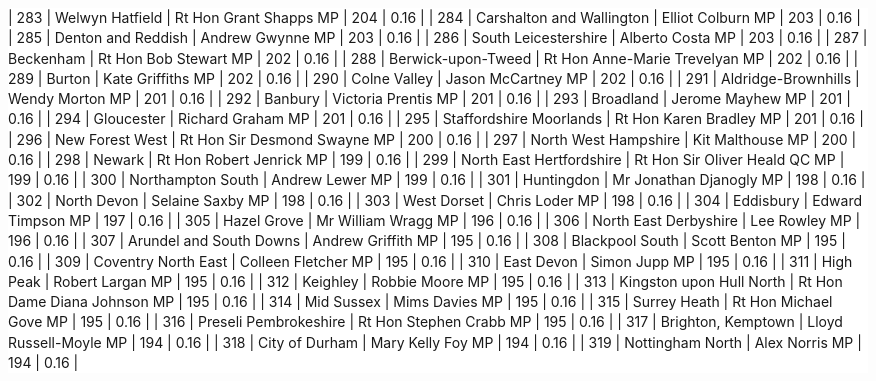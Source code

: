 | 283 | Welwyn Hatfield | Rt Hon Grant Shapps MP | 204 | 0.16 |
| 284 | Carshalton and Wallington | Elliot Colburn MP | 203 | 0.16 |
| 285 | Denton and Reddish | Andrew Gwynne MP | 203 | 0.16 |
| 286 | South Leicestershire | Alberto Costa MP | 203 | 0.16 |
| 287 | Beckenham | Rt Hon Bob Stewart MP | 202 | 0.16 |
| 288 | Berwick-upon-Tweed | Rt Hon Anne-Marie Trevelyan MP | 202 | 0.16 |
| 289 | Burton | Kate Griffiths MP | 202 | 0.16 |
| 290 | Colne Valley | Jason McCartney MP | 202 | 0.16 |
| 291 | Aldridge-Brownhills | Wendy Morton MP | 201 | 0.16 |
| 292 | Banbury | Victoria Prentis MP | 201 | 0.16 |
| 293 | Broadland | Jerome Mayhew MP | 201 | 0.16 |
| 294 | Gloucester | Richard Graham MP | 201 | 0.16 |
| 295 | Staffordshire Moorlands | Rt Hon Karen Bradley MP | 201 | 0.16 |
| 296 | New Forest West | Rt Hon Sir Desmond Swayne MP | 200 | 0.16 |
| 297 | North West Hampshire | Kit Malthouse MP | 200 | 0.16 |
| 298 | Newark | Rt Hon Robert Jenrick MP | 199 | 0.16 |
| 299 | North East Hertfordshire | Rt Hon Sir Oliver Heald QC MP | 199 | 0.16 |
| 300 | Northampton South | Andrew Lewer MP | 199 | 0.16 |
| 301 | Huntingdon | Mr Jonathan Djanogly MP | 198 | 0.16 |
| 302 | North Devon | Selaine Saxby MP | 198 | 0.16 |
| 303 | West Dorset | Chris Loder MP | 198 | 0.16 |
| 304 | Eddisbury | Edward Timpson MP | 197 | 0.16 |
| 305 | Hazel Grove | Mr William Wragg MP | 196 | 0.16 |
| 306 | North East Derbyshire | Lee Rowley MP | 196 | 0.16 |
| 307 | Arundel and South Downs | Andrew Griffith MP | 195 | 0.16 |
| 308 | Blackpool South | Scott Benton MP | 195 | 0.16 |
| 309 | Coventry North East | Colleen Fletcher MP | 195 | 0.16 |
| 310 | East Devon | Simon Jupp MP | 195 | 0.16 |
| 311 | High Peak | Robert Largan MP | 195 | 0.16 |
| 312 | Keighley | Robbie Moore MP | 195 | 0.16 |
| 313 | Kingston upon Hull North | Rt Hon Dame Diana Johnson MP | 195 | 0.16 |
| 314 | Mid Sussex | Mims Davies MP | 195 | 0.16 |
| 315 | Surrey Heath | Rt Hon Michael Gove MP | 195 | 0.16 |
| 316 | Preseli Pembrokeshire | Rt Hon Stephen Crabb MP | 195 | 0.16 |
| 317 | Brighton, Kemptown | Lloyd Russell-Moyle MP | 194 | 0.16 |
| 318 | City of Durham | Mary Kelly Foy MP | 194 | 0.16 |
| 319 | Nottingham North | Alex Norris MP | 194 | 0.16 |